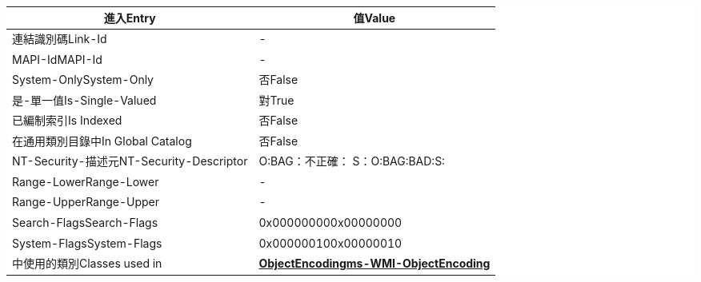 | <span data-ttu-id="08f9d-225">進入</span><span class="sxs-lookup"><span data-stu-id="08f9d-225">Entry</span></span> | <span data-ttu-id="08f9d-226">值</span><span class="sxs-lookup"><span data-stu-id="08f9d-226">Value</span></span> |
|------------------------|--------------------------------------------------------------------|
| <span data-ttu-id="08f9d-227">連結識別碼</span><span class="sxs-lookup"><span data-stu-id="08f9d-227">Link-Id</span></span>                | \-                                                                 |
| <span data-ttu-id="08f9d-228">MAPI-Id</span><span class="sxs-lookup"><span data-stu-id="08f9d-228">MAPI-Id</span></span>                | \-                                                                 |
| <span data-ttu-id="08f9d-229">System-Only</span><span class="sxs-lookup"><span data-stu-id="08f9d-229">System-Only</span></span>            | <span data-ttu-id="08f9d-230">否</span><span class="sxs-lookup"><span data-stu-id="08f9d-230">False</span></span>                                                              |
| <span data-ttu-id="08f9d-231">是-單一值</span><span class="sxs-lookup"><span data-stu-id="08f9d-231">Is-Single-Valued</span></span>       | <span data-ttu-id="08f9d-232">對</span><span class="sxs-lookup"><span data-stu-id="08f9d-232">True</span></span>                                                               |
| <span data-ttu-id="08f9d-233">已編制索引</span><span class="sxs-lookup"><span data-stu-id="08f9d-233">Is Indexed</span></span>             | <span data-ttu-id="08f9d-234">否</span><span class="sxs-lookup"><span data-stu-id="08f9d-234">False</span></span>                                                              |
| <span data-ttu-id="08f9d-235">在通用類別目錄中</span><span class="sxs-lookup"><span data-stu-id="08f9d-235">In Global Catalog</span></span>      | <span data-ttu-id="08f9d-236">否</span><span class="sxs-lookup"><span data-stu-id="08f9d-236">False</span></span>                                                              |
| <span data-ttu-id="08f9d-237">NT-Security-描述元</span><span class="sxs-lookup"><span data-stu-id="08f9d-237">NT-Security-Descriptor</span></span> | <span data-ttu-id="08f9d-238">O:BAG：不正確： S：</span><span class="sxs-lookup"><span data-stu-id="08f9d-238">O:BAG:BAD:S:</span></span>                                                       |
| <span data-ttu-id="08f9d-239">Range-Lower</span><span class="sxs-lookup"><span data-stu-id="08f9d-239">Range-Lower</span></span>            | \-                                                                 |
| <span data-ttu-id="08f9d-240">Range-Upper</span><span class="sxs-lookup"><span data-stu-id="08f9d-240">Range-Upper</span></span>            | \-                                                                 |
| <span data-ttu-id="08f9d-241">Search-Flags</span><span class="sxs-lookup"><span data-stu-id="08f9d-241">Search-Flags</span></span>           | <span data-ttu-id="08f9d-242">0x00000000</span><span class="sxs-lookup"><span data-stu-id="08f9d-242">0x00000000</span></span>                                                         |
| <span data-ttu-id="08f9d-243">System-Flags</span><span class="sxs-lookup"><span data-stu-id="08f9d-243">System-Flags</span></span>           | <span data-ttu-id="08f9d-244">0x00000010</span><span class="sxs-lookup"><span data-stu-id="08f9d-244">0x00000010</span></span>                                                         |
| <span data-ttu-id="08f9d-245">中使用的類別</span><span class="sxs-lookup"><span data-stu-id="08f9d-245">Classes used in</span></span>        | [<span data-ttu-id="08f9d-246">**ObjectEncoding**</span><span class="sxs-lookup"><span data-stu-id="08f9d-246">**ms-WMI-ObjectEncoding**</span></span>](c-mswmi-objectencoding.md)<br/> |



 

 





